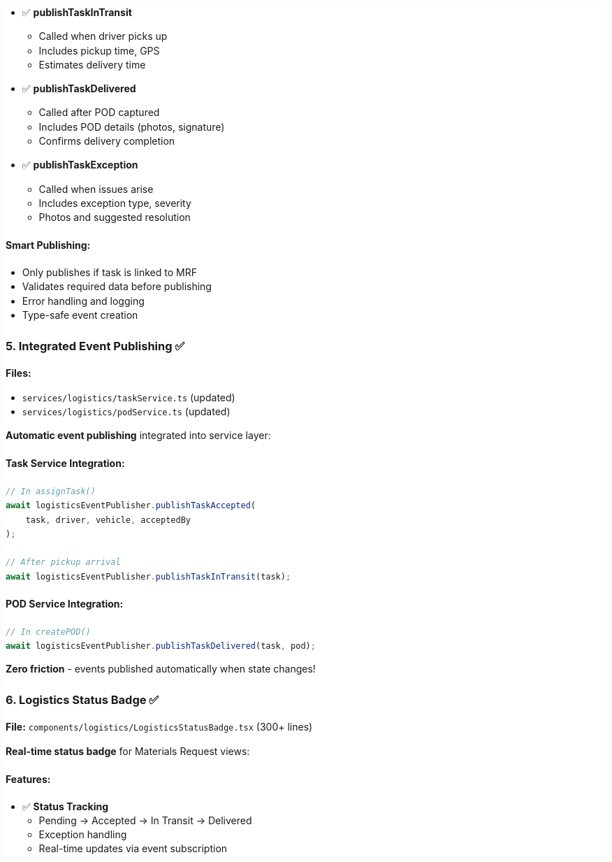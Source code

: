 - ✅ **publishTaskInTransit**
  - Called when driver picks up
  - Includes pickup time, GPS
  - Estimates delivery time
  
- ✅ **publishTaskDelivered**
  - Called after POD captured
  - Includes POD details (photos, signature)
  - Confirms delivery completion
  
- ✅ **publishTaskException**
  - Called when issues arise
  - Includes exception type, severity
  - Photos and suggested resolution

#### **Smart Publishing:**
- Only publishes if task is linked to MRF
- Validates required data before publishing
- Error handling and logging
- Type-safe event creation

### 5. Integrated Event Publishing ✅

**Files:**
- `services/logistics/taskService.ts` (updated)
- `services/logistics/podService.ts` (updated)

**Automatic event publishing** integrated into service layer:

#### **Task Service Integration:**
```typescript
// In assignTask()
await logisticsEventPublisher.publishTaskAccepted(
    task, driver, vehicle, acceptedBy
);

// After pickup arrival
await logisticsEventPublisher.publishTaskInTransit(task);
```

#### **POD Service Integration:**
```typescript
// In createPOD()
await logisticsEventPublisher.publishTaskDelivered(task, pod);
```

**Zero friction** - events published automatically when state changes!

### 6. Logistics Status Badge ✅

**File:** `components/logistics/LogisticsStatusBadge.tsx` (300+ lines)

**Real-time status badge** for Materials Request views:

#### **Features:**
- ✅ **Status Tracking**
  - Pending → Accepted → In Transit → Delivered
  - Exception handling
  - Real-time updates via event subscription
  
